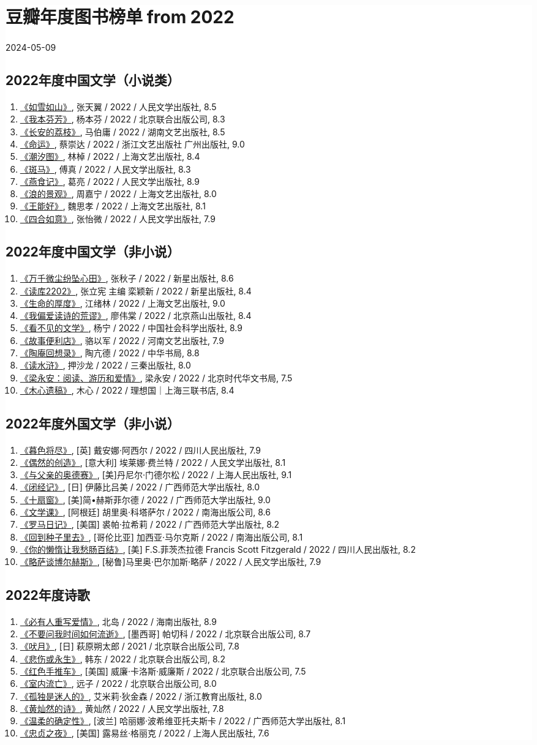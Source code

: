# 豆瓣年度图书榜单 from 2022

2024-05-09

## 2022年度中国文学（小说类）

1. [《如雪如山》](https://book.douban.com/subject/35875393/), 张天翼 / 2022 / 人民文学出版社, 8.5
2. [《我本芬芳》](https://book.douban.com/subject/35695541/), 杨本芬 / 2022 / 北京联合出版公司, 8.3
3. [《长安的荔枝》](https://book.douban.com/subject/36104107/), 马伯庸 / 2022 / 湖南文艺出版社, 8.5
4. [《命运》](https://book.douban.com/subject/36084340/), 蔡崇达 / 2022 / 浙江文艺出版社 广州出版社, 9.0
5. [《潮汐图》](https://book.douban.com/subject/35653884/), 林棹 / 2022 / 上海文艺出版社, 8.4
6. [《斑马》](https://book.douban.com/subject/35333763/), 傅真 / 2022 / 人民文学出版社, 8.3
7. [《燕食记》](https://book.douban.com/subject/36021908/), 葛亮 / 2022 / 人民文学出版社, 8.9
8. [《浪的景观》](https://book.douban.com/subject/36009281/), 周嘉宁 / 2022 / 上海文艺出版社, 8.0
9. [《王能好》](https://book.douban.com/subject/35726357/), 魏思孝 / 2022 / 上海文艺出版社, 8.1
10. [《四合如意》](https://book.douban.com/subject/35964293/), 张怡微 / 2022 / 人民文学出版社, 7.9


## 2022年度中国文学（非小说）

1. [《万千微尘纷坠心田》](https://book.douban.com/subject/35737007/), 张秋子 / 2022 / 新星出版社, 8.6
2. [《读库2202》](https://book.douban.com/subject/35797195/), 张立宪 主编 栾颖新 / 2022 / 新星出版社, 8.4
3. [《生命的厚度》](https://book.douban.com/subject/35775011/), 江绪林 / 2022 / 上海文艺出版社, 9.0
4. [《我偏爱读诗的荒谬》](https://book.douban.com/subject/35710878/), 廖伟棠 / 2022 / 北京燕山出版社, 8.4
5. [《看不见的文学》](https://book.douban.com/subject/35871068/), 杨宁 / 2022 / 中国社会科学出版社, 8.9
6. [《故事便利店》](https://book.douban.com/subject/35680662/), 骆以军 / 2022 / 河南文艺出版社, 7.9
7. [《陶庵回想录》](https://book.douban.com/subject/35929082/), 陶亢德 / 2022 / 中华书局, 8.8
8. [《读水浒》](https://book.douban.com/subject/35674072/), 押沙龙 / 2022 / 三秦出版社, 8.0
9. [《梁永安：阅读、游历和爱情》](https://book.douban.com/subject/35863001/), 梁永安 / 2022 / 北京时代华文书局, 7.5
10. [《木心遗稿》](https://book.douban.com/subject/35705035/), 木心 / 2022 / 理想国｜上海三联书店, 8.4


## 2022年度外国文学（非小说）

1. [《暮色将尽》](https://book.douban.com/subject/36020007/), [英] 戴安娜·阿西尔 / 2022 / 四川人民出版社, 7.9
2. [《偶然的创造》](https://book.douban.com/subject/35800087/), [意大利] 埃莱娜·费兰特 / 2022 / 人民文学出版社, 8.1
3. [《与父亲的奥德赛》](https://book.douban.com/subject/35778225/), [美]丹尼尔·门德尔松 / 2022 / 上海人民出版社, 9.1
4. [《闭经记》](https://book.douban.com/subject/35907571/), [日] 伊藤比吕美 / 2022 / 广西师范大学出版社, 8.0
5. [《十扇窗》](https://book.douban.com/subject/35802688/), [美]简•赫斯菲尔德 / 2022 / 广西师范大学出版社, 9.0
6. [《文学课》](https://book.douban.com/subject/35643306/), [阿根廷] 胡里奥·科塔萨尔 / 2022 / 南海出版公司, 8.6
7. [《罗马日记》](https://book.douban.com/subject/35904826/), [美国] 裘帕·拉希莉 / 2022 / 广西师范大学出版社, 8.2
8. [《回到种子里去》](https://book.douban.com/subject/35643307/), [哥伦比亚] 加西亚·马尔克斯 / 2022 / 南海出版公司, 8.1
9. [《你的懒惰让我愁肠百结》](https://book.douban.com/subject/35797547/), [美] F.S.菲茨杰拉德 Francis Scott Fitzgerald / 2022 / 四川人民出版社, 8.2
10. [《略萨谈博尔赫斯》](https://book.douban.com/subject/36061254/), [秘鲁]马里奥·巴尔加斯·略萨 / 2022 / 人民文学出版社, 7.9


## 2022年度诗歌

1. [《必有人重写爱情》](https://book.douban.com/subject/35817787/), 北岛 / 2022 / 海南出版社, 8.9
2. [《不要问我时间如何流逝》](https://book.douban.com/subject/36125644/), [墨西哥] 帕切科 / 2022 / 北京联合出版公司, 8.7
3. [《吠月》](https://book.douban.com/subject/35657956/), [日] 萩原朔太郎 / 2021 / 北京联合出版公司, 7.8
4. [《悲伤或永生》](https://book.douban.com/subject/36060577/), 韩东 / 2022 / 北京联合出版公司, 8.2
5. [《红色手推车》](https://book.douban.com/subject/35703279/), [美国] 威廉·卡洛斯·威廉斯 / 2022 / 北京联合出版公司, 7.5
6. [《室内流亡》](https://book.douban.com/subject/35767700/), 远子 / 2022 / 北京联合出版公司, 8.0
7. [《孤独是迷人的》](https://book.douban.com/subject/35732416/), 艾米莉·狄金森 / 2022 / 浙江教育出版社, 8.0
8. [《黄灿然的诗》](https://book.douban.com/subject/36080912/), 黄灿然 / 2022 / 人民文学出版社, 7.8
9. [《温柔的确定性》](https://book.douban.com/subject/36091800/), [波兰] 哈丽娜·波希维亚托夫斯卡 / 2022 / 广西师范大学出版社, 8.1
10. [《忠贞之夜》](https://book.douban.com/subject/35792930/), [美国] 露易丝·格丽克 / 2022 / 上海人民出版社, 7.6

